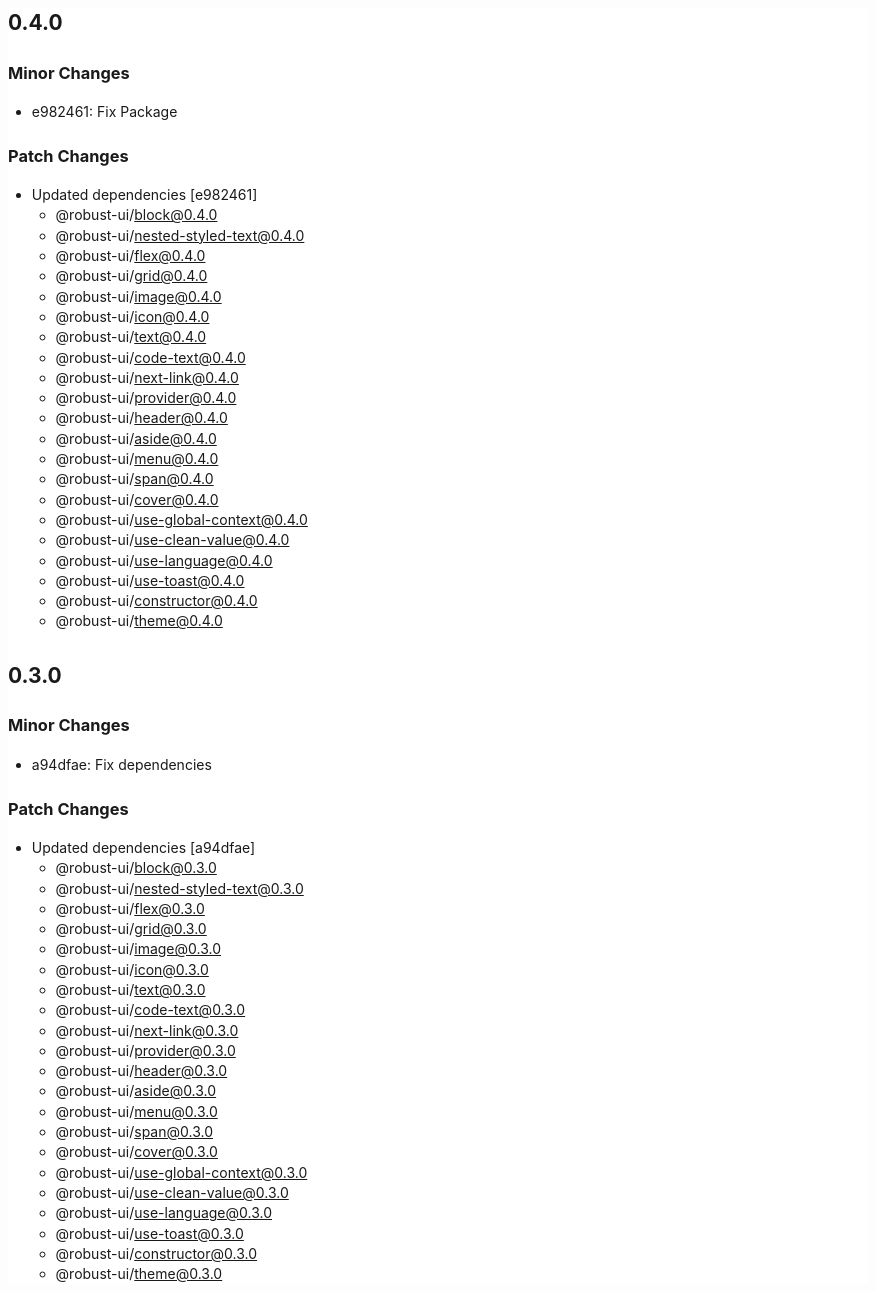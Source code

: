 ## 0.4.0

### Minor Changes

- e982461: Fix Package

### Patch Changes

- Updated dependencies [e982461]
  - @robust-ui/block@0.4.0
  - @robust-ui/nested-styled-text@0.4.0
  - @robust-ui/flex@0.4.0
  - @robust-ui/grid@0.4.0
  - @robust-ui/image@0.4.0
  - @robust-ui/icon@0.4.0
  - @robust-ui/text@0.4.0
  - @robust-ui/code-text@0.4.0
  - @robust-ui/next-link@0.4.0
  - @robust-ui/provider@0.4.0
  - @robust-ui/header@0.4.0
  - @robust-ui/aside@0.4.0
  - @robust-ui/menu@0.4.0
  - @robust-ui/span@0.4.0
  - @robust-ui/cover@0.4.0
  - @robust-ui/use-global-context@0.4.0
  - @robust-ui/use-clean-value@0.4.0
  - @robust-ui/use-language@0.4.0
  - @robust-ui/use-toast@0.4.0
  - @robust-ui/constructor@0.4.0
  - @robust-ui/theme@0.4.0

## 0.3.0

### Minor Changes

- a94dfae: Fix dependencies

### Patch Changes

- Updated dependencies [a94dfae]
  - @robust-ui/block@0.3.0
  - @robust-ui/nested-styled-text@0.3.0
  - @robust-ui/flex@0.3.0
  - @robust-ui/grid@0.3.0
  - @robust-ui/image@0.3.0
  - @robust-ui/icon@0.3.0
  - @robust-ui/text@0.3.0
  - @robust-ui/code-text@0.3.0
  - @robust-ui/next-link@0.3.0
  - @robust-ui/provider@0.3.0
  - @robust-ui/header@0.3.0
  - @robust-ui/aside@0.3.0
  - @robust-ui/menu@0.3.0
  - @robust-ui/span@0.3.0
  - @robust-ui/cover@0.3.0
  - @robust-ui/use-global-context@0.3.0
  - @robust-ui/use-clean-value@0.3.0
  - @robust-ui/use-language@0.3.0
  - @robust-ui/use-toast@0.3.0
  - @robust-ui/constructor@0.3.0
  - @robust-ui/theme@0.3.0
